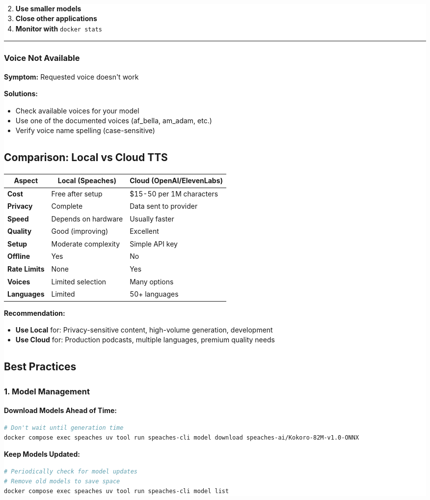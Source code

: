 2. **Use smaller models**
3. **Close other applications**
4. **Monitor with** `docker stats`

---

### Voice Not Available

**Symptom:** Requested voice doesn't work

**Solutions:**
- Check available voices for your model
- Use one of the documented voices (af_bella, am_adam, etc.)
- Verify voice name spelling (case-sensitive)

## Comparison: Local vs Cloud TTS

| Aspect | Local (Speaches) | Cloud (OpenAI/ElevenLabs) |
|--------|------------------|---------------------------|
| **Cost** | Free after setup | $15-50 per 1M characters |
| **Privacy** | Complete | Data sent to provider |
| **Speed** | Depends on hardware | Usually faster |
| **Quality** | Good (improving) | Excellent |
| **Setup** | Moderate complexity | Simple API key |
| **Offline** | Yes | No |
| **Rate Limits** | None | Yes |
| **Voices** | Limited selection | Many options |
| **Languages** | Limited | 50+ languages |

**Recommendation:**
- **Use Local** for: Privacy-sensitive content, high-volume generation, development
- **Use Cloud** for: Production podcasts, multiple languages, premium quality needs

## Best Practices

### 1. Model Management

**Download Models Ahead of Time:**
```bash
# Don't wait until generation time
docker compose exec speaches uv tool run speaches-cli model download speaches-ai/Kokoro-82M-v1.0-ONNX
```

**Keep Models Updated:**
```bash
# Periodically check for model updates
# Remove old models to save space
docker compose exec speaches uv tool run speaches-cli model list
```
